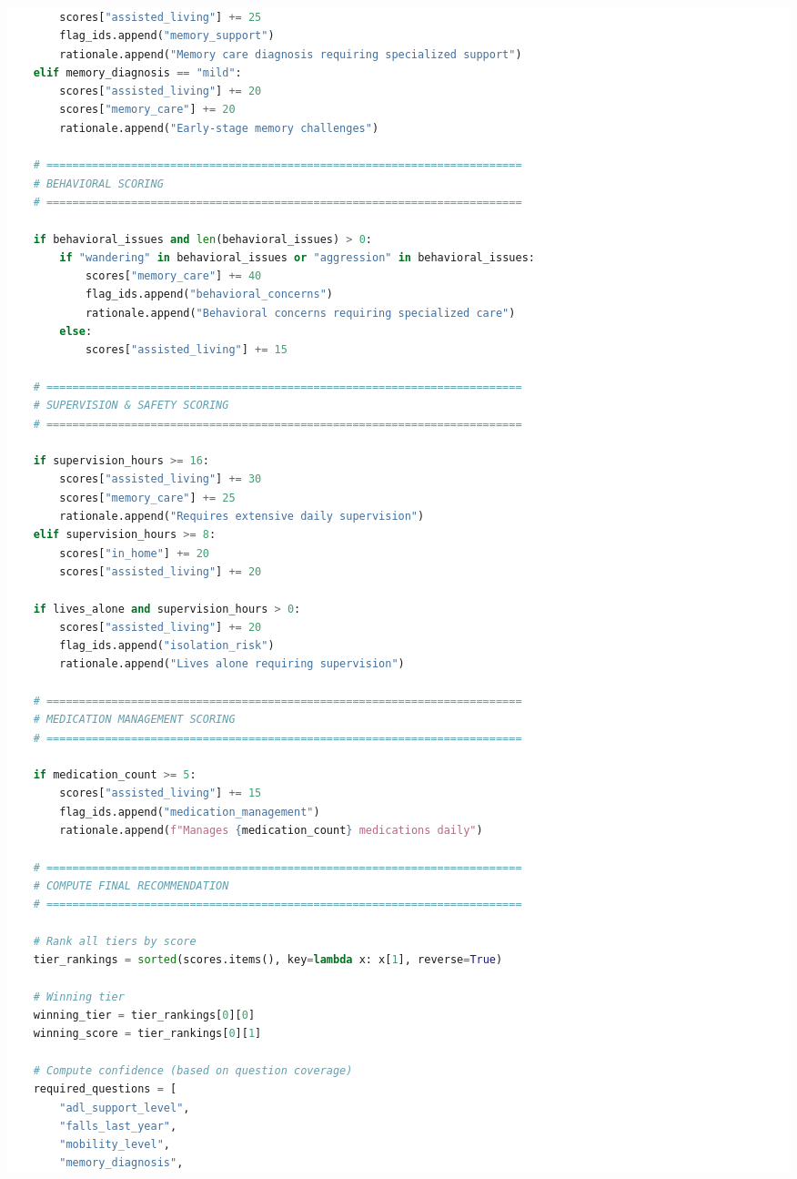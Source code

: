 ```python
        scores["assisted_living"] += 25
        flag_ids.append("memory_support")
        rationale.append("Memory care diagnosis requiring specialized support")
    elif memory_diagnosis == "mild":
        scores["assisted_living"] += 20
        scores["memory_care"] += 20
        rationale.append("Early-stage memory challenges")
    
    # =========================================================================
    # BEHAVIORAL SCORING
    # =========================================================================
    
    if behavioral_issues and len(behavioral_issues) > 0:
        if "wandering" in behavioral_issues or "aggression" in behavioral_issues:
            scores["memory_care"] += 40
            flag_ids.append("behavioral_concerns")
            rationale.append("Behavioral concerns requiring specialized care")
        else:
            scores["assisted_living"] += 15
    
    # =========================================================================
    # SUPERVISION & SAFETY SCORING
    # =========================================================================
    
    if supervision_hours >= 16:
        scores["assisted_living"] += 30
        scores["memory_care"] += 25
        rationale.append("Requires extensive daily supervision")
    elif supervision_hours >= 8:
        scores["in_home"] += 20
        scores["assisted_living"] += 20
    
    if lives_alone and supervision_hours > 0:
        scores["assisted_living"] += 20
        flag_ids.append("isolation_risk")
        rationale.append("Lives alone requiring supervision")
    
    # =========================================================================
    # MEDICATION MANAGEMENT SCORING
    # =========================================================================
    
    if medication_count >= 5:
        scores["assisted_living"] += 15
        flag_ids.append("medication_management")
        rationale.append(f"Manages {medication_count} medications daily")
    
    # =========================================================================
    # COMPUTE FINAL RECOMMENDATION
    # =========================================================================
    
    # Rank all tiers by score
    tier_rankings = sorted(scores.items(), key=lambda x: x[1], reverse=True)
    
    # Winning tier
    winning_tier = tier_rankings[0][0]
    winning_score = tier_rankings[0][1]
    
    # Compute confidence (based on question coverage)
    required_questions = [
        "adl_support_level",
        "falls_last_year",
        "mobility_level",
        "memory_diagnosis",
```